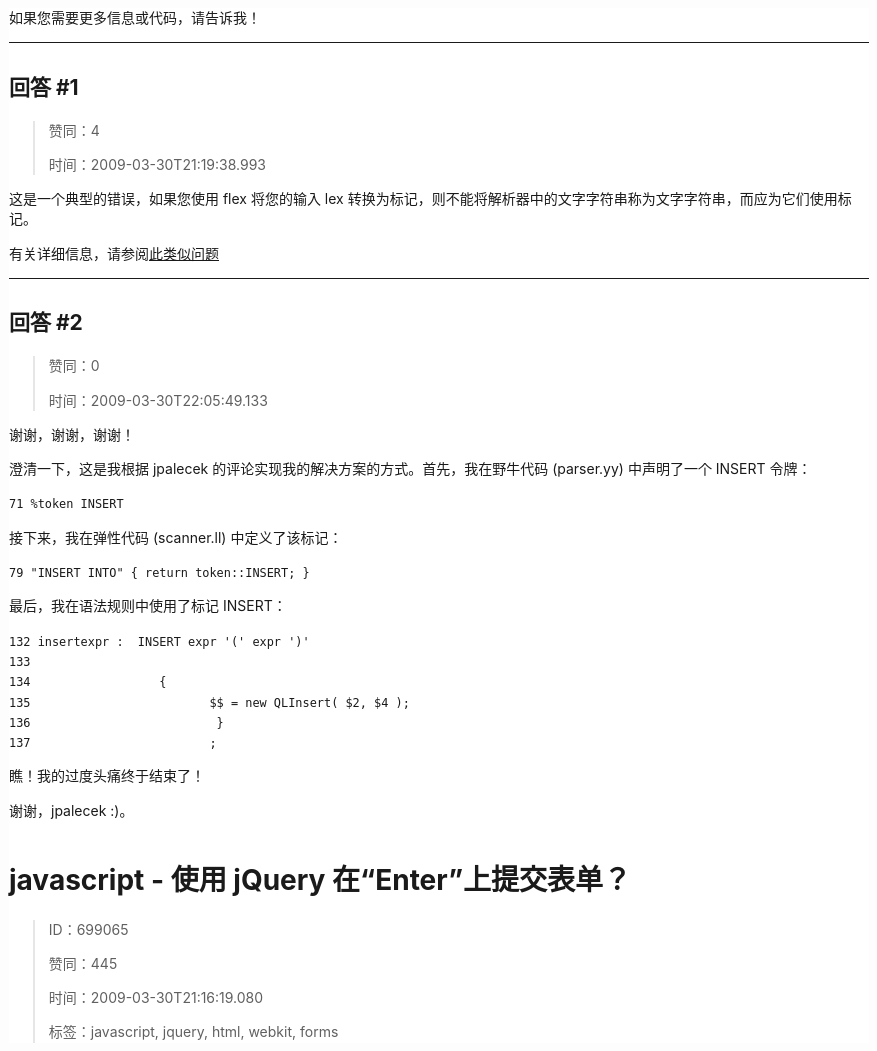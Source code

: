 如果您需要更多信息或代码，请告诉我！

* * *

## 回答 #1

> 赞同：4
> 
> 时间：2009-03-30T21:19:38.993

这是一个典型的错误，如果您使用 flex 将您的输入 lex 转换为标记，则不能将解析器中的文字字符串称为文字字符串，而应为它们使用标记。

有关详细信息，请参阅[此类似问题](https://stackoverflow.com/questions/517113/lisp-grammar-in-yacc)

* * *

## 回答 #2

> 赞同：0
> 
> 时间：2009-03-30T22:05:49.133

谢谢，谢谢，谢谢！

澄清一下，这是我根据 jpalecek 的评论实现我的解决方案的方式。首先，我在野牛代码 (parser.yy) 中声明了一个 INSERT 令牌：

```
71 %token INSERT 
```

接下来，我在弹性代码 (scanner.ll) 中定义了该标记：

```
79 "INSERT INTO" { return token::INSERT; } 
```

最后，我在语法规则中使用了标记 INSERT：

```
132 insertexpr :  INSERT expr '(' expr ')'
133 
134                  {
135                         $$ = new QLInsert( $2, $4 );
136                          }
137                         ; 
```

瞧！我的过度头痛终于结束了！

谢谢，jpalecek :)。

# javascript - 使用 jQuery 在“Enter”上提交表单？

> ID：699065
> 
> 赞同：445
> 
> 时间：2009-03-30T21:16:19.080
> 
> 标签：javascript, jquery, html, webkit, forms
